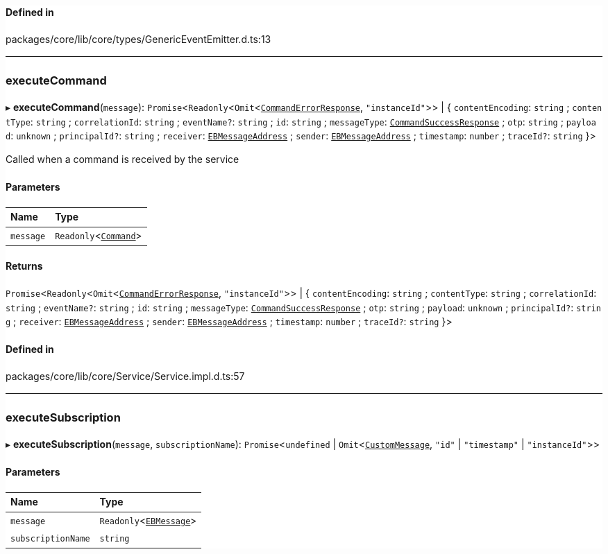 #### Defined in

packages/core/lib/core/types/GenericEventEmitter.d.ts:13

___

### executeCommand

▸ **executeCommand**(`message`): `Promise`<`Readonly`<`Omit`<[`CommandErrorResponse`](../modules/purista_k8s_sdk.internal.md#commanderrorresponse-1), ``"instanceId"``\>\> \| { `contentEncoding`: `string` ; `contentType`: `string` ; `correlationId`: `string` ; `eventName?`: `string` ; `id`: `string` ; `messageType`: [`CommandSuccessResponse`](../modules/purista_k8s_sdk.internal.md#commandsuccessresponse) ; `otp`: `string` ; `payload`: `unknown` ; `principalId?`: `string` ; `receiver`: [`EBMessageAddress`](../modules/purista_k8s_sdk.internal.md#ebmessageaddress) ; `sender`: [`EBMessageAddress`](../modules/purista_k8s_sdk.internal.md#ebmessageaddress) ; `timestamp`: `number` ; `traceId?`: `string`  }\>

Called when a command is received by the service

#### Parameters

| Name | Type |
| :------ | :------ |
| `message` | `Readonly`<[`Command`](../modules/purista_k8s_sdk.internal.md#command-1)\> |

#### Returns

`Promise`<`Readonly`<`Omit`<[`CommandErrorResponse`](../modules/purista_k8s_sdk.internal.md#commanderrorresponse-1), ``"instanceId"``\>\> \| { `contentEncoding`: `string` ; `contentType`: `string` ; `correlationId`: `string` ; `eventName?`: `string` ; `id`: `string` ; `messageType`: [`CommandSuccessResponse`](../modules/purista_k8s_sdk.internal.md#commandsuccessresponse) ; `otp`: `string` ; `payload`: `unknown` ; `principalId?`: `string` ; `receiver`: [`EBMessageAddress`](../modules/purista_k8s_sdk.internal.md#ebmessageaddress) ; `sender`: [`EBMessageAddress`](../modules/purista_k8s_sdk.internal.md#ebmessageaddress) ; `timestamp`: `number` ; `traceId?`: `string`  }\>

#### Defined in

packages/core/lib/core/Service/Service.impl.d.ts:57

___

### executeSubscription

▸ **executeSubscription**(`message`, `subscriptionName`): `Promise`<`undefined` \| `Omit`<[`CustomMessage`](../modules/purista_k8s_sdk.internal.md#custommessage-1), ``"id"`` \| ``"timestamp"`` \| ``"instanceId"``\>\>

#### Parameters

| Name | Type |
| :------ | :------ |
| `message` | `Readonly`<[`EBMessage`](../modules/purista_k8s_sdk.internal.md#ebmessage)\> |
| `subscriptionName` | `string` |

